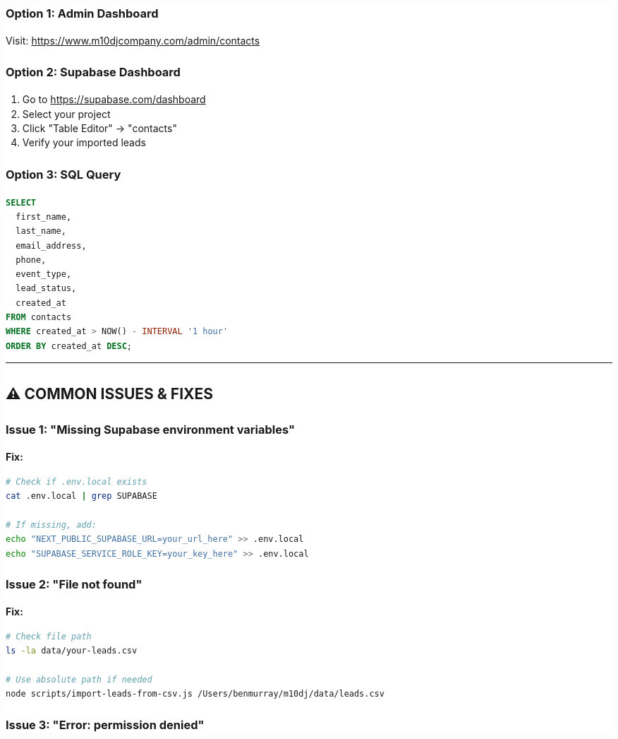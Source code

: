 ### **Option 1: Admin Dashboard**
Visit: https://www.m10djcompany.com/admin/contacts

### **Option 2: Supabase Dashboard**
1. Go to https://supabase.com/dashboard
2. Select your project
3. Click "Table Editor" → "contacts"
4. Verify your imported leads

### **Option 3: SQL Query**
```sql
SELECT 
  first_name,
  last_name,
  email_address,
  phone,
  event_type,
  lead_status,
  created_at
FROM contacts
WHERE created_at > NOW() - INTERVAL '1 hour'
ORDER BY created_at DESC;
```

---

## ⚠️ **COMMON ISSUES & FIXES**

### **Issue 1: "Missing Supabase environment variables"**

**Fix:**
```bash
# Check if .env.local exists
cat .env.local | grep SUPABASE

# If missing, add:
echo "NEXT_PUBLIC_SUPABASE_URL=your_url_here" >> .env.local
echo "SUPABASE_SERVICE_ROLE_KEY=your_key_here" >> .env.local
```

### **Issue 2: "File not found"**

**Fix:**
```bash
# Check file path
ls -la data/your-leads.csv

# Use absolute path if needed
node scripts/import-leads-from-csv.js /Users/benmurray/m10dj/data/leads.csv
```

### **Issue 3: "Error: permission denied"**
